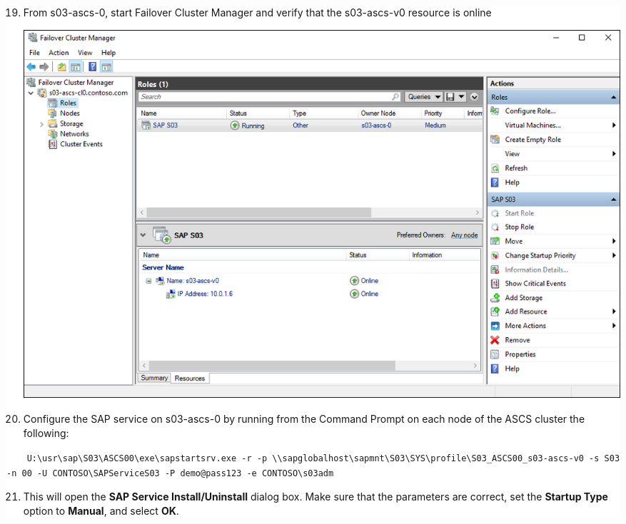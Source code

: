 19. From s03-ascs-0, start Failover Cluster Manager and verify that the s03-ascs-v0 resource is online

    ![Screenshot of the Failover Cluster Manager console.](images/Hands-onlabstep-bystep-SAPonAzureimages/media/image71.png)

20. Configure the SAP service on s03-ascs-0 by running from the Command Prompt on each node of the ASCS cluster the following:

```
    U:\usr\sap\S03\ASCS00\exe\sapstartsrv.exe -r -p \\sapglobalhost\sapmnt\S03\SYS\profile\S03_ASCS00_s03-ascs-v0 -s S03 -n 00 -U CONTOSO\SAPServiceS03 -P demo@pass123 -e CONTOSO\s03adm
```

21. This will open the **SAP Service Install/Uninstall** dialog box. Make sure that the parameters are correct, set the **Startup Type** option to **Manual**, and select **OK**.
